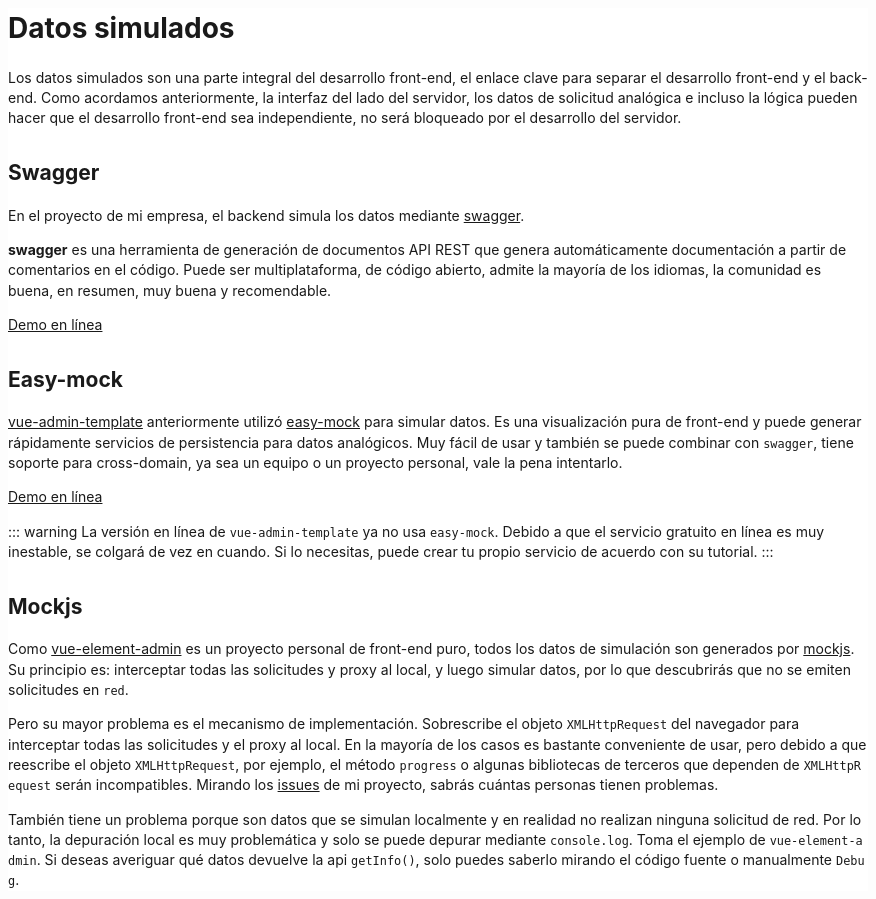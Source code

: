 # Datos simulados

Los datos simulados son una parte integral del desarrollo front-end, el enlace clave para separar el desarrollo front-end y el back-end. Como acordamos anteriormente, la interfaz del lado del servidor, los datos de solicitud analógica e incluso la lógica pueden hacer que el desarrollo front-end sea independiente, no será bloqueado por el desarrollo del servidor.

## Swagger

En el proyecto de mi empresa, el backend simula los datos mediante [swagger](https://swagger.io/).

**swagger** es una herramienta de generación de documentos API REST que genera automáticamente documentación a partir de comentarios en el código. Puede ser multiplataforma, de código abierto, admite la mayoría de los idiomas, la comunidad es buena, en resumen, muy buena y recomendable.

[Demo en línea](http://petstore.swagger.io/?_ga=2.222649619.983598878.1509960455-2044209180.1509960455#/pet/addPet)

## Easy-mock

[vue-admin-template](https://github.com/PAXFE/vue-admin-template) anteriormente utilizó [easy-mock](https://easy-mock.com/login) para simular datos.
Es una visualización pura de front-end y puede generar rápidamente servicios de persistencia para datos analógicos. Muy fácil de usar y también se puede combinar con `swagger`, tiene soporte para cross-domain, ya sea un equipo o un proyecto personal, vale la pena intentarlo.

[Demo en línea](https://easy-mock.com/)

::: warning
La versión en línea de `vue-admin-template` ya no usa `easy-mock`. Debido a que el servicio gratuito en línea es muy inestable, se colgará de vez en cuando. Si lo necesitas, puede crear tu propio servicio de acuerdo con su tutorial.
:::

## Mockjs

Como [vue-element-admin](https://github.com/PAXFE/vue-element-admin) es un proyecto personal de front-end puro, todos los datos de simulación son generados por [mockjs](https://github.com/Nuysoft/Mock). Su principio es: interceptar todas las solicitudes y proxy al local, y luego simular datos, por lo que descubrirás que no se emiten solicitudes en `red`.

Pero su mayor problema es el mecanismo de implementación. Sobrescribe el objeto `XMLHttpRequest` del navegador para interceptar todas las solicitudes y el proxy al local. En la mayoría de los casos es bastante conveniente de usar, pero debido a que reescribe el objeto `XMLHttpRequest`, por ejemplo, el método `progress` o algunas bibliotecas de terceros que dependen de `XMLHttpRequest` serán incompatibles. Mirando los [issues](https://github.com/PAXFE/vue-element-admin/issues?utf8=%E2%9C%93&q=mock) de mi proyecto, sabrás cuántas personas tienen problemas.

También tiene un problema porque son datos que se simulan localmente y en realidad no realizan ninguna solicitud de red. Por lo tanto, la depuración local es muy problemática y solo se puede depurar mediante `console.log`. Toma el ejemplo de `vue-element-admin`. Si deseas averiguar qué datos devuelve la api `getInfo()`, solo puedes saberlo mirando el código fuente o manualmente `Debug`.
